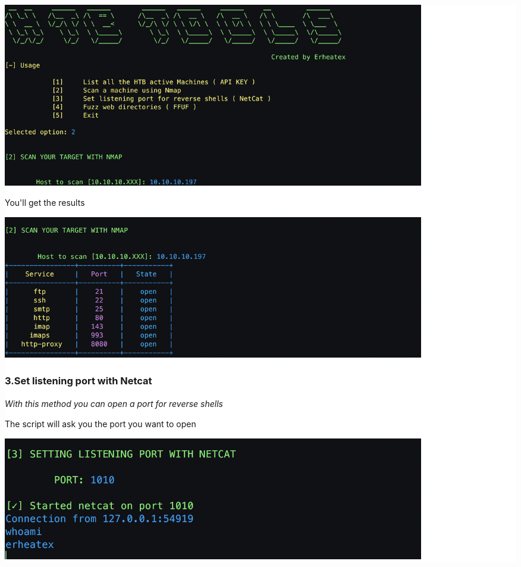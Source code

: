 <img src="/ScreenShots/scan1.png" width="700">

You'll get the results

<img src="/ScreenShots/scan2.png" width="700">

### 3.Set listening port with Netcat
_With this method you can open a port for reverse shells_

The script will ask you the port you want to open

<img src="/ScreenShots/netcat.png" width="700">

